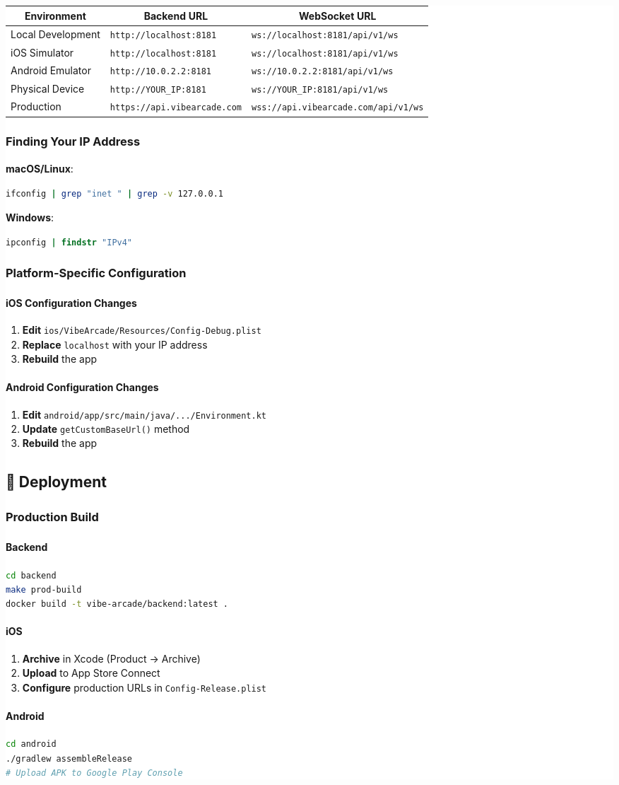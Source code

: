 | Environment | Backend URL | WebSocket URL |
|-------------|-------------|---------------|
| Local Development | `http://localhost:8181` | `ws://localhost:8181/api/v1/ws` |
| iOS Simulator | `http://localhost:8181` | `ws://localhost:8181/api/v1/ws` |
| Android Emulator | `http://10.0.2.2:8181` | `ws://10.0.2.2:8181/api/v1/ws` |
| Physical Device | `http://YOUR_IP:8181` | `ws://YOUR_IP:8181/api/v1/ws` |
| Production | `https://api.vibearcade.com` | `wss://api.vibearcade.com/api/v1/ws` |

### Finding Your IP Address

**macOS/Linux**:
```bash
ifconfig | grep "inet " | grep -v 127.0.0.1
```

**Windows**:
```cmd
ipconfig | findstr "IPv4"
```

### Platform-Specific Configuration

#### iOS Configuration Changes
1. **Edit** `ios/VibeArcade/Resources/Config-Debug.plist`
2. **Replace** `localhost` with your IP address
3. **Rebuild** the app

#### Android Configuration Changes
1. **Edit** `android/app/src/main/java/.../Environment.kt`
2. **Update** `getCustomBaseUrl()` method
3. **Rebuild** the app

## 🚀 Deployment

### Production Build

#### Backend
```bash
cd backend
make prod-build
docker build -t vibe-arcade/backend:latest .
```

#### iOS
1. **Archive** in Xcode (Product → Archive)
2. **Upload** to App Store Connect
3. **Configure** production URLs in `Config-Release.plist`

#### Android
```bash
cd android
./gradlew assembleRelease
# Upload APK to Google Play Console
```
